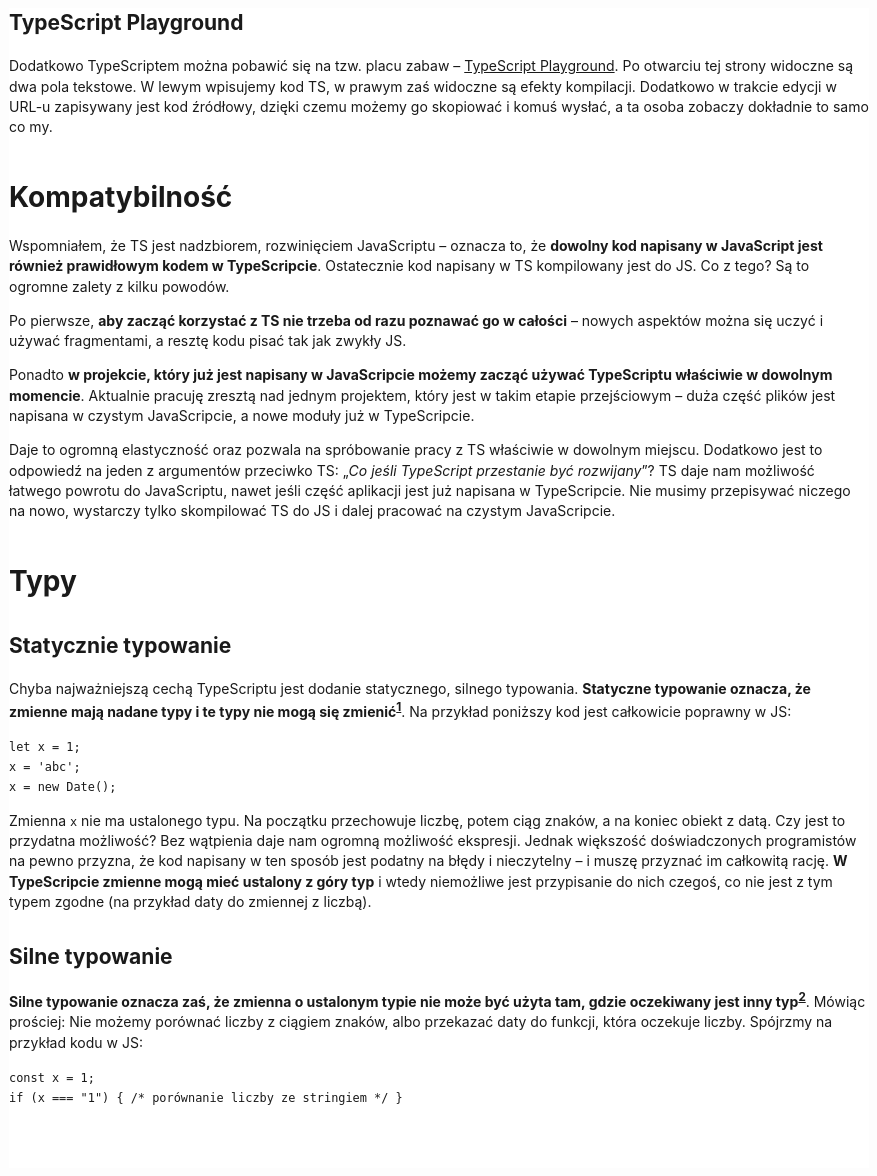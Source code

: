 <h2 id="typescriptplayground">TypeScript Playground</h2>

<p>Dodatkowo TypeScriptem można pobawić się na tzw. placu zabaw – <a href="http://www.typescriptlang.org/play/index.html">TypeScript Playground</a>. Po otwarciu tej strony widoczne są dwa pola tekstowe. W lewym wpisujemy kod TS, w prawym zaś widoczne są efekty kompilacji. Dodatkowo w trakcie edycji w URL-u zapisywany jest kod źródłowy, dzięki czemu możemy go skopiować i komuś wysłać, a ta osoba zobaczy dokładnie to samo co my.</p>

<h1 id="kompatybilno">Kompatybilność</h1>

<p>Wspomniałem, że TS jest nadzbiorem, rozwinięciem JavaScriptu – oznacza to, że <strong>dowolny kod napisany w JavaScript jest również prawidłowym kodem w TypeScripcie</strong>. Ostatecznie kod napisany w TS kompilowany jest do JS. Co z tego? Są to ogromne zalety z kilku powodów.</p>

<p>Po pierwsze, <strong>aby zacząć korzystać z TS nie trzeba od razu poznawać go w całości</strong> – nowych aspektów można się uczyć i używać fragmentami, a resztę kodu pisać tak jak zwykły JS.</p>

<p>Ponadto <strong>w projekcie, który już jest napisany w JavaScripcie możemy zacząć używać TypeScriptu właściwie w dowolnym momencie</strong>. Aktualnie pracuję zresztą nad jednym projektem, który jest w takim etapie przejściowym – duża część plików jest napisana w czystym JavaScripcie, a nowe moduły już w TypeScripcie.</p>

<p>Daje to ogromną elastyczność oraz pozwala na spróbowanie pracy z TS właściwie w dowolnym miejscu. Dodatkowo jest to odpowiedź na jeden z argumentów przeciwko TS: „<em>Co jeśli TypeScript przestanie być rozwijany</em>”? TS daje nam możliwość łatwego powrotu do JavaScriptu, nawet jeśli część aplikacji jest już napisana w TypeScripcie. Nie musimy przepisywać niczego na nowo, wystarczy tylko skompilować TS do JS i dalej pracować na czystym JavaScripcie.</p>

<h1 id="typy">Typy</h1>

<h2 id="statycznietypowanie">Statycznie typowanie</h2>

<p>Chyba najważniejszą cechą TypeScriptu jest dodanie statycznego, silnego typowania. <strong>Statyczne typowanie oznacza, że zmienne mają nadane typy i te typy nie mogą się zmienić<sup id="fnref:1"><a href="#fn:1" rel="footnote">1</a></sup></strong>. Na przykład poniższy kod jest całkowicie poprawny w JS:</p>

<pre><code class="language-javascript">let x = 1;  
x = 'abc';  
x = new Date();  
</code></pre>

<p>Zmienna <code>x</code> nie ma ustalonego typu. Na początku przechowuje liczbę, potem ciąg znaków, a na koniec obiekt z datą. Czy jest to przydatna możliwość? Bez wątpienia daje nam ogromną możliwość ekspresji. Jednak większość doświadczonych programistów na pewno przyzna, że kod napisany w ten sposób jest podatny na błędy i nieczytelny – i muszę przyznać im całkowitą rację. <strong>W TypeScripcie zmienne mogą mieć ustalony z góry typ</strong> i wtedy niemożliwe jest przypisanie do nich czegoś, co nie jest z tym typem zgodne (na przykład daty do zmiennej z liczbą). </p>

<h2 id="silnetypowanie">Silne typowanie</h2>

<p><strong>Silne typowanie oznacza zaś, że zmienna o ustalonym typie nie może być użyta tam, gdzie oczekiwany jest inny typ<sup id="fnref:2"><a href="#fn:2" rel="footnote">2</a></sup></strong>. Mówiąc prościej: Nie możemy porównać liczby z ciągiem znaków, albo przekazać daty do funkcji, która oczekuje liczby. Spójrzmy na przykład kodu w JS:</p>

<pre><code class="language-javascript">const x = 1;  
if (x === "1") { /* porównanie liczby ze stringiem */ }
